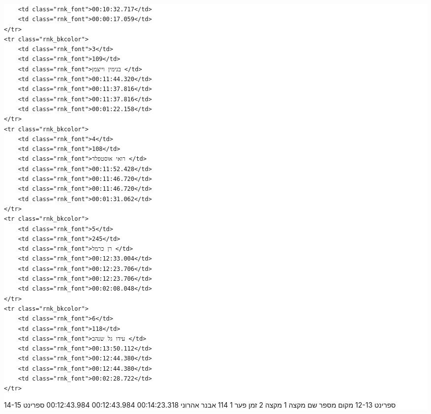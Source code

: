         <td class="rnk_font">00:10:32.717</td>
        <td class="rnk_font">00:00:17.059</td>
    </tr>
    <tr class="rnk_bkcolor">
        <td class="rnk_font">3</td>
        <td class="rnk_font">109</td>
        <td class="rnk_font">בנימין וייצמן </td>
        <td class="rnk_font">00:11:44.320</td>
        <td class="rnk_font">00:11:37.816</td>
        <td class="rnk_font">00:11:37.816</td>
        <td class="rnk_font">00:01:22.158</td>
    </tr>
    <tr class="rnk_bkcolor">
        <td class="rnk_font">4</td>
        <td class="rnk_font">108</td>
        <td class="rnk_font">רואי אוסטפלד </td>
        <td class="rnk_font">00:11:52.428</td>
        <td class="rnk_font">00:11:46.720</td>
        <td class="rnk_font">00:11:46.720</td>
        <td class="rnk_font">00:01:31.062</td>
    </tr>
    <tr class="rnk_bkcolor">
        <td class="rnk_font">5</td>
        <td class="rnk_font">245</td>
        <td class="rnk_font">רן כרמל </td>
        <td class="rnk_font">00:12:33.004</td>
        <td class="rnk_font">00:12:23.706</td>
        <td class="rnk_font">00:12:23.706</td>
        <td class="rnk_font">00:02:08.048</td>
    </tr>
    <tr class="rnk_bkcolor">
        <td class="rnk_font">6</td>
        <td class="rnk_font">118</td>
        <td class="rnk_font">עידו גל שנהב </td>
        <td class="rnk_font">00:13:50.112</td>
        <td class="rnk_font">00:12:44.380</td>
        <td class="rnk_font">00:12:44.380</td>
        <td class="rnk_font">00:02:28.722</td>
    </tr>
<tr>
    <td colspan="99" class="title_font">ספרינט 12-13</td>
</tr>
<tr class="rnkh_bkcolor">
    <th class="rnkh_font">מקום</th>
    <th class="rnkh_font">מספר</th>
    <th class="rnkh_font">שם</th>
    <th class="rnkh_font">מקצה 1</th>
    <th class="rnkh_font">מקצה 2</th>
    <th class="rnkh_font">זמן</th>
    <th class="rnkh_font">פער</th>
</tr>
    <tr class="rnk_bkcolor">
        <td class="rnk_font">1</td>
        <td class="rnk_font">114</td>
        <td class="rnk_font">אבנר אהרוני </td>
        <td class="rnk_font">00:14:23.318</td>
        <td class="rnk_font">00:12:43.984</td>
        <td class="rnk_font">00:12:43.984</td>
        <td class="rnk_font"></td>
    </tr>
<tr>
    <td colspan="99" class="title_font">ספרינט 14-15</td>
</tr>
<tr class="rnkh_bkcolor">
